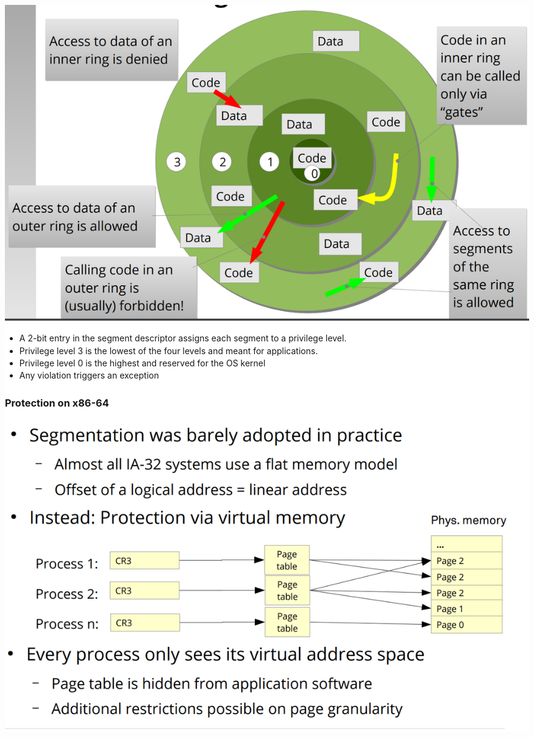 ![Untitled](week6%20The%20X86%20Programming%20Model%209e0a8567d5e84ece93c15aab8879d5f5/Untitled%2010.png)

- A 2-bit entry in the segment descriptor assigns each segment to a privilege level.
- Privilege level 3 is the lowest of the four levels and meant for applications.
- Privilege level 0 is the highest and reserved for the OS kernel
- Any violation triggers an exception

### Protection on x86-64

![Untitled](week6%20The%20X86%20Programming%20Model%209e0a8567d5e84ece93c15aab8879d5f5/Untitled%2011.png)
